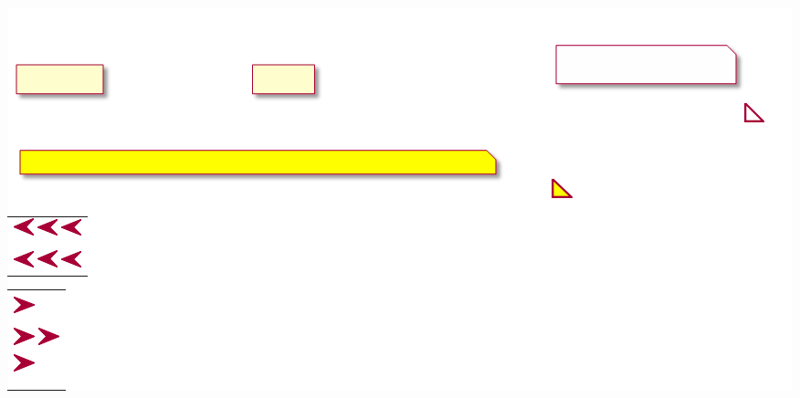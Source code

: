 ![](../assets/images/097314b22b9e.png)![](../assets/images/7d8fdef061f7.png)![](../assets/images/e56895a384b6.png)![](../assets/images/2867f357f741.png)![](../assets/images/4d7e4a09b78b.png)![](../assets/images/bb1e19d042f6.png)

|  |
| --- |
| ![](../assets/images/7158c670cd4e.png)  ![](../assets/images/51ff3177bfda.png)  ![](../assets/images/51ff3177bfda.png) |
|  |
| ![](../assets/images/51ff3177bfda.png)  ![](../assets/images/7158c670cd4e.png)  ![](../assets/images/51ff3177bfda.png) |

|  |
| --- |
|  |
| ![](../assets/images/d6c198d6254f.png) |
|  |
| ![](../assets/images/933bc3e99a67.png) ![](../assets/images/933bc3e99a67.png) |
| ![](../assets/images/933bc3e99a67.png) |
|  |
|  |
